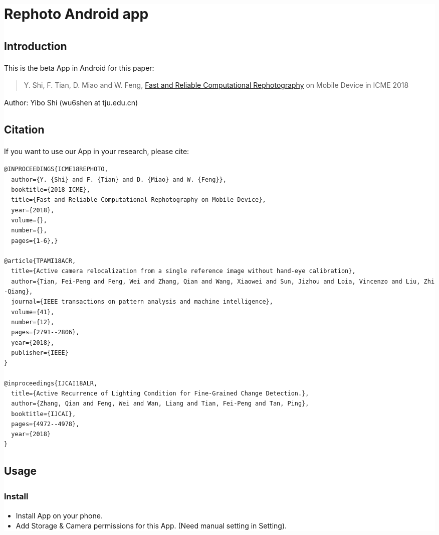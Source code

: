 # Rephoto Android app

## Introduction

This is the beta App in Android for this paper:

>Y. Shi, F. Tian, D. Miao and W. Feng, [Fast and Reliable Computational Rephotography](https://ieeexplore.ieee.org/document/8486559) on Mobile Device in ICME 2018

Author: Yibo Shi (wu6shen at tju.edu.cn)

## Citation
If you want to use our App in your research, please cite:

```
@INPROCEEDINGS{ICME18REPHOTO,
  author={Y. {Shi} and F. {Tian} and D. {Miao} and W. {Feng}},
  booktitle={2018 ICME}, 
  title={Fast and Reliable Computational Rephotography on Mobile Device}, 
  year={2018},
  volume={},
  number={},
  pages={1-6},}
  
@article{TPAMI18ACR,
  title={Active camera relocalization from a single reference image without hand-eye calibration},
  author={Tian, Fei-Peng and Feng, Wei and Zhang, Qian and Wang, Xiaowei and Sun, Jizhou and Loia, Vincenzo and Liu, Zhi-Qiang},
  journal={IEEE transactions on pattern analysis and machine intelligence},
  volume={41},
  number={12},
  pages={2791--2806},
  year={2018},
  publisher={IEEE}
}

@inproceedings{IJCAI18ALR,
  title={Active Recurrence of Lighting Condition for Fine-Grained Change Detection.},
  author={Zhang, Qian and Feng, Wei and Wan, Liang and Tian, Fei-Peng and Tan, Ping},
  booktitle={IJCAI},
  pages={4972--4978},
  year={2018}
}
```

## Usage

### Install

* Install App on your phone.
* Add Storage & Camera permissions for this App. (Need manual setting in Setting).
